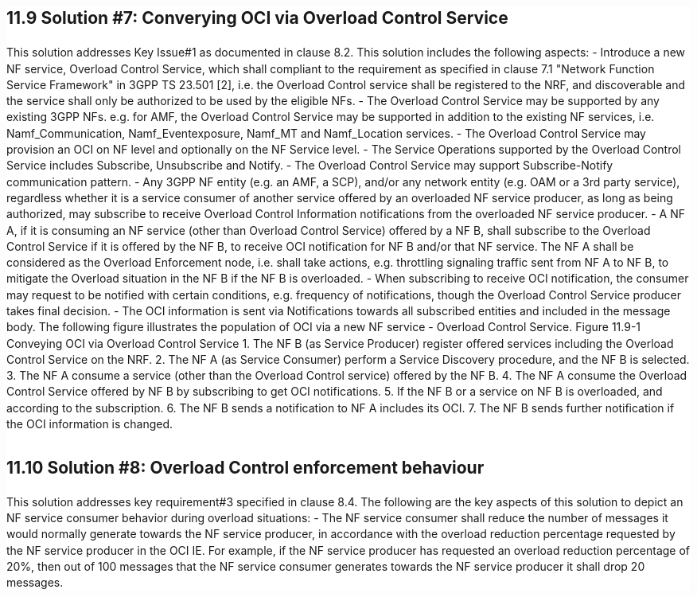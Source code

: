 ## 11.9 Solution #7: Converying OCI via Overload Control Service
This solution addresses Key Issue#1 as documented in clause 8.2.
This solution includes the following aspects:
\- Introduce a new NF service, Overload Control Service, which shall compliant
to the requirement as specified in clause 7.1 \"Network Function Service
Framework\" in 3GPP TS 23.501 [2], i.e. the Overload Control service shall be
registered to the NRF, and discoverable and the service shall only be
authorized to be used by the eligible NFs.
\- The Overload Control Service may be supported by any existing 3GPP NFs.
e.g. for AMF, the Overload Control Service may be supported in addition to the
existing NF services, i.e. Namf_Communication, Namf_Eventexposure, Namf_MT and
Namf_Location services.
\- The Overload Control Service may provision an OCI on NF level and
optionally on the NF Service level.
\- The Service Operations supported by the Overload Control Service includes
Subscribe, Unsubscribe and Notify.
\- The Overload Control Service may support Subscribe-Notify communication
pattern.
\- Any 3GPP NF entity (e.g. an AMF, a SCP), and/or any network entity (e.g.
OAM or a 3rd party service), regardless whether it is a service consumer of
another service offered by an overloaded NF service producer, as long as being
authorized, may subscribe to receive Overload Control Information
notifications from the overloaded NF service producer.
\- A NF A, if it is consuming an NF service (other than Overload Control
Service) offered by a NF B, shall subscribe to the Overload Control Service if
it is offered by the NF B, to receive OCI notification for NF B and/or that NF
service. The NF A shall be considered as the Overload Enforcement node, i.e.
shall take actions, e.g. throttling signaling traffic sent from NF A to NF B,
to mitigate the Overload situation in the NF B if the NF B is overloaded.
\- When subscribing to receive OCI notification, the consumer may request to
be notified with certain conditions, e.g. frequency of notifications, though
the Overload Control Service producer takes final decision.
\- The OCI information is sent via Notifications towards all subscribed
entities and included in the message body.
The following figure illustrates the population of OCI via a new NF service -
Overload Control Service.
Figure 11.9-1 Conveying OCI via Overload Control Service
1\. The NF B (as Service Producer) register offered services including the
Overload Control Service on the NRF.
2\. The NF A (as Service Consumer) perform a Service Discovery procedure, and
the NF B is selected.
3\. The NF A consume a service (other than the Overload Control service)
offered by the NF B.
4\. The NF A consume the Overload Control Service offered by NF B by
subscribing to get OCI notifications.
5\. If the NF B or a service on NF B is overloaded, and according to the
subscription.
6\. The NF B sends a notification to NF A includes its OCI.
7\. The NF B sends further notification if the OCI information is changed.
## 11.10 Solution #8: Overload Control enforcement behaviour
This solution addresses key requirement#3 specified in clause 8.4.
The following are the key aspects of this solution to depict an NF service
consumer behavior during overload situations:
\- The NF service consumer shall reduce the number of messages it would
normally generate towards the NF service producer, in accordance with the
overload reduction percentage requested by the NF service producer in the OCI
IE. For example, if the NF service producer has requested an overload
reduction percentage of 20%, then out of 100 messages that the NF service
consumer generates towards the NF service producer it shall drop 20 messages.